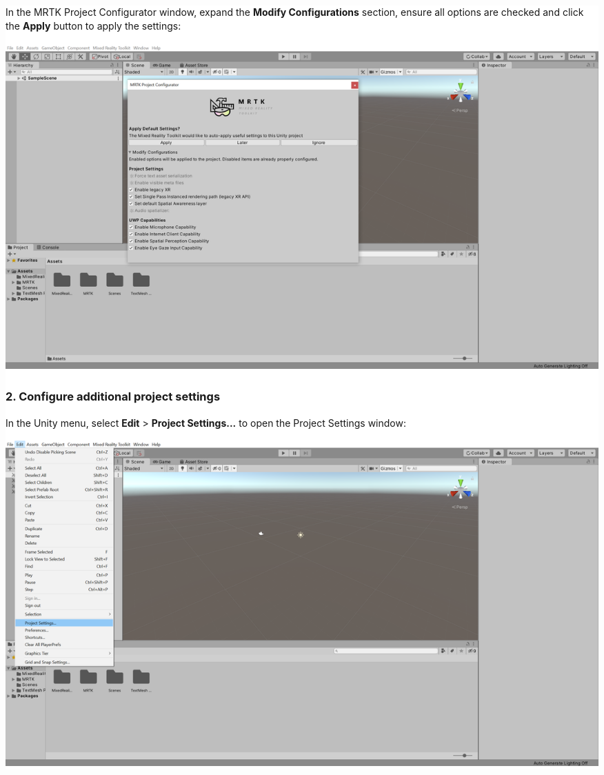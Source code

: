 In the MRTK Project Configurator window, expand the **Modify Configurations** section, ensure all options are checked and click the **Apply** button to apply the settings:

![mr-learning-base](images/mr-learning-base/base-02-section5-step1-2.png)

### 2. Configure additional project settings

In the Unity menu, select **Edit** > **Project Settings...** to open the Project Settings window:

![mr-learning-base](images/mr-learning-base/base-02-section5-step2-1.png)
